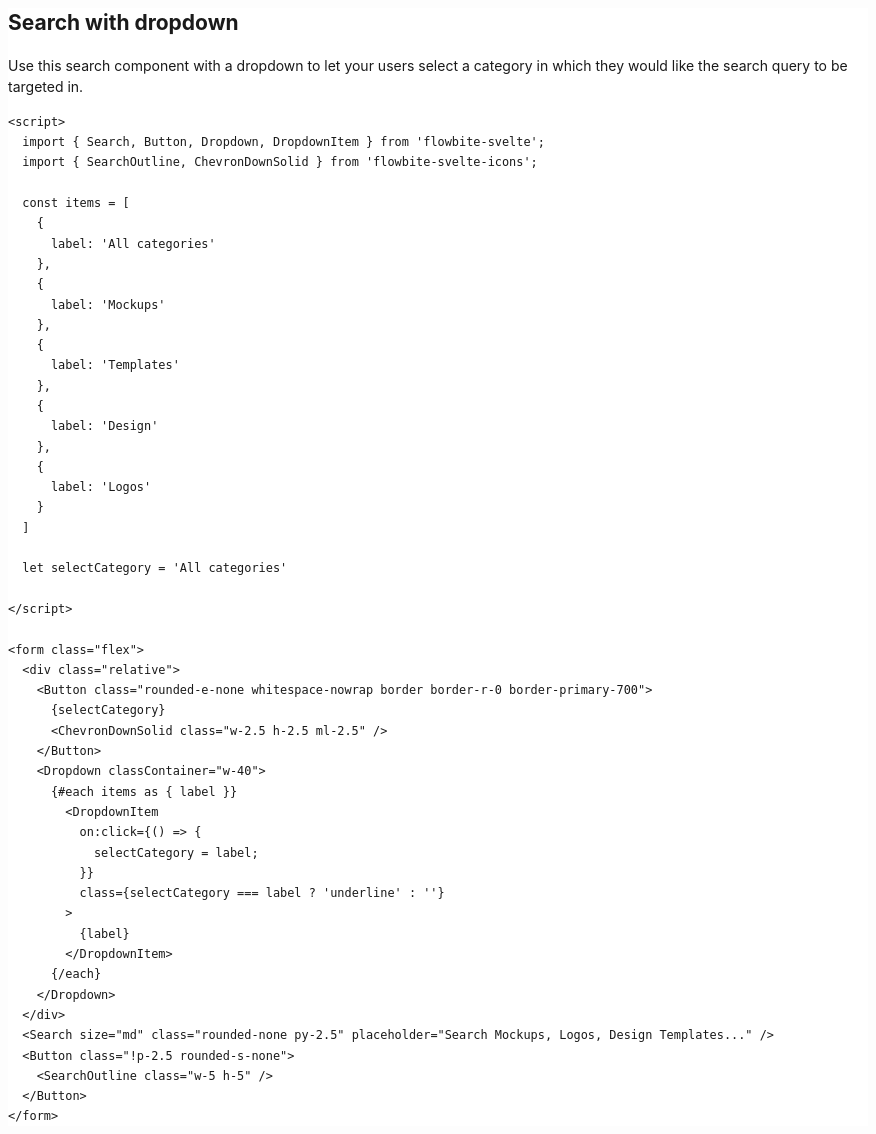 ## Search with dropdown

Use this search component with a dropdown to let your users select a category in which they would like the search query to be targeted in.

```svelte example class="flex flex-col gap-4 h-72"
<script>
  import { Search, Button, Dropdown, DropdownItem } from 'flowbite-svelte';
  import { SearchOutline, ChevronDownSolid } from 'flowbite-svelte-icons';

  const items = [
    {
      label: 'All categories'
    },
    {
      label: 'Mockups'
    },
    {
      label: 'Templates'
    },
    {
      label: 'Design'
    },
    {
      label: 'Logos'
    }
  ]

  let selectCategory = 'All categories'

</script>

<form class="flex">
  <div class="relative">
    <Button class="rounded-e-none whitespace-nowrap border border-r-0 border-primary-700">
      {selectCategory}
      <ChevronDownSolid class="w-2.5 h-2.5 ml-2.5" />
    </Button>
    <Dropdown classContainer="w-40">
      {#each items as { label }}
        <DropdownItem
          on:click={() => {
            selectCategory = label;
          }}
          class={selectCategory === label ? 'underline' : ''}
        >
          {label}
        </DropdownItem>
      {/each}
    </Dropdown>
  </div>
  <Search size="md" class="rounded-none py-2.5" placeholder="Search Mockups, Logos, Design Templates..." />
  <Button class="!p-2.5 rounded-s-none">
    <SearchOutline class="w-5 h-5" />
  </Button>
</form>
```
